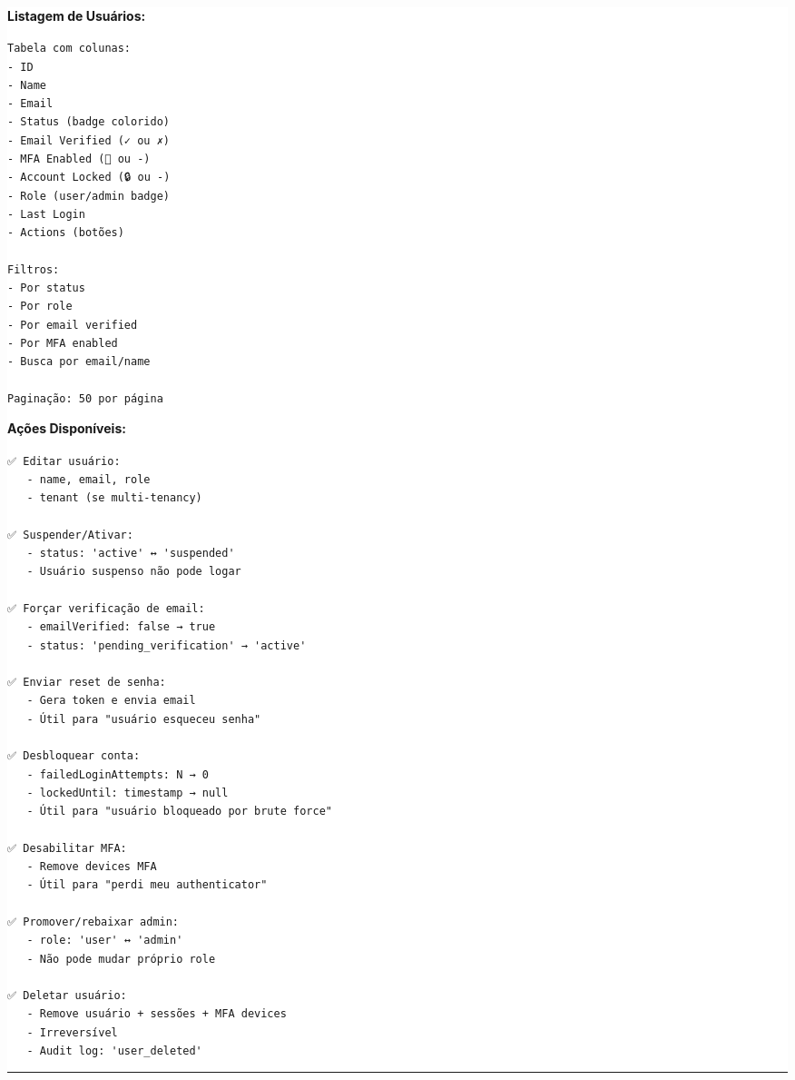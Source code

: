 **Listagem de Usuários:**
```
Tabela com colunas:
- ID
- Name
- Email
- Status (badge colorido)
- Email Verified (✓ ou ✗)
- MFA Enabled (🔐 ou -)
- Account Locked (🔒 ou -)
- Role (user/admin badge)
- Last Login
- Actions (botões)

Filtros:
- Por status
- Por role
- Por email verified
- Por MFA enabled
- Busca por email/name

Paginação: 50 por página
```

**Ações Disponíveis:**
```
✅ Editar usuário:
   - name, email, role
   - tenant (se multi-tenancy)

✅ Suspender/Ativar:
   - status: 'active' ↔ 'suspended'
   - Usuário suspenso não pode logar

✅ Forçar verificação de email:
   - emailVerified: false → true
   - status: 'pending_verification' → 'active'

✅ Enviar reset de senha:
   - Gera token e envia email
   - Útil para "usuário esqueceu senha"

✅ Desbloquear conta:
   - failedLoginAttempts: N → 0
   - lockedUntil: timestamp → null
   - Útil para "usuário bloqueado por brute force"

✅ Desabilitar MFA:
   - Remove devices MFA
   - Útil para "perdi meu authenticator"

✅ Promover/rebaixar admin:
   - role: 'user' ↔ 'admin'
   - Não pode mudar próprio role

✅ Deletar usuário:
   - Remove usuário + sessões + MFA devices
   - Irreversível
   - Audit log: 'user_deleted'
```

---